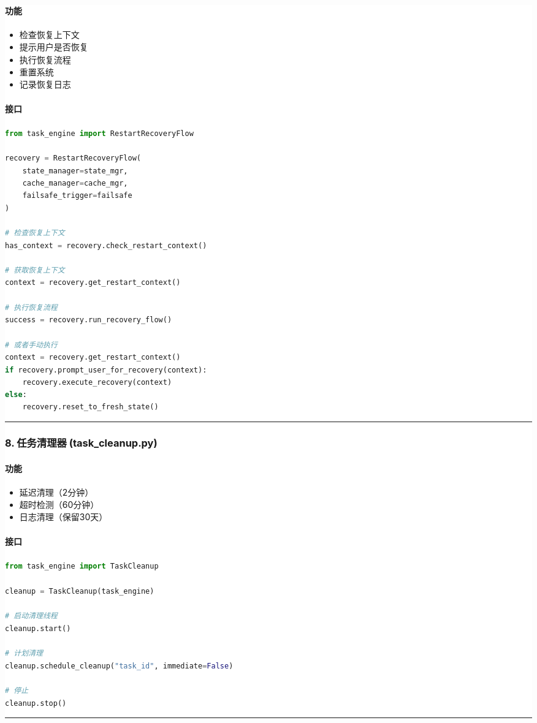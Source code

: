 #### 功能
- 检查恢复上下文
- 提示用户是否恢复
- 执行恢复流程
- 重置系统
- 记录恢复日志

#### 接口
```python
from task_engine import RestartRecoveryFlow

recovery = RestartRecoveryFlow(
    state_manager=state_mgr,
    cache_manager=cache_mgr,
    failsafe_trigger=failsafe
)

# 检查恢复上下文
has_context = recovery.check_restart_context()

# 获取恢复上下文
context = recovery.get_restart_context()

# 执行恢复流程
success = recovery.run_recovery_flow()

# 或者手动执行
context = recovery.get_restart_context()
if recovery.prompt_user_for_recovery(context):
    recovery.execute_recovery(context)
else:
    recovery.reset_to_fresh_state()
```

---

### 8. 任务清理器 (task_cleanup.py)

#### 功能
- 延迟清理（2分钟）
- 超时检测（60分钟）
- 日志清理（保留30天）

#### 接口
```python
from task_engine import TaskCleanup

cleanup = TaskCleanup(task_engine)

# 启动清理线程
cleanup.start()

# 计划清理
cleanup.schedule_cleanup("task_id", immediate=False)

# 停止
cleanup.stop()
```

---